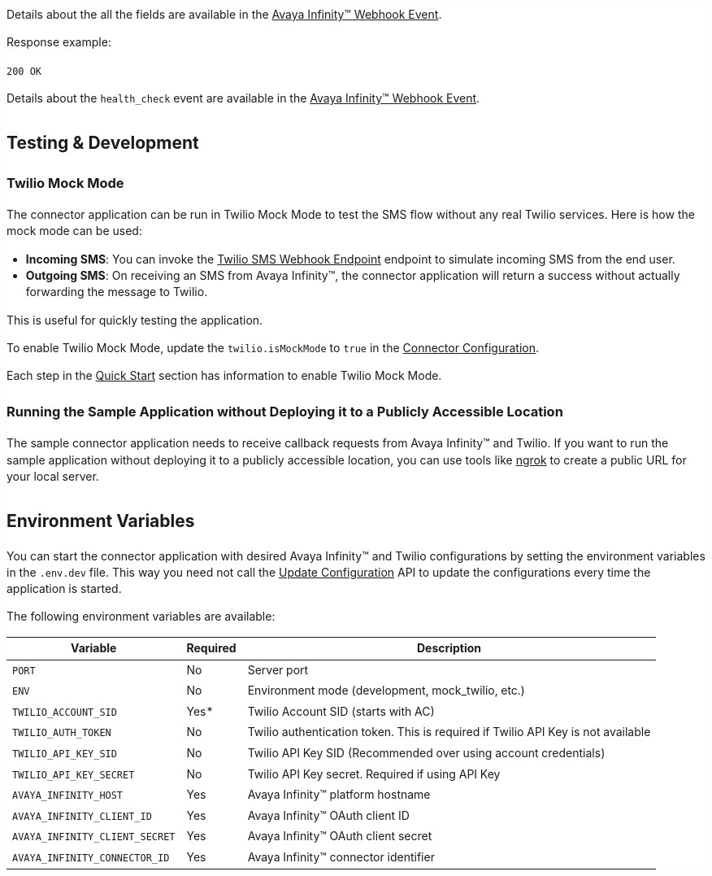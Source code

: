 Details about the all the fields are available in the [Avaya Infinity™ Webhook Event](https://developers.avayacloud.com/avaya-infinity/docs/avaya-infinitytm-custom-messaging-overview#messages-event).

Response example:

```http
200 OK
```

Details about the `health_check` event are available in the [Avaya Infinity™ Webhook Event](https://developers.avayacloud.com/avaya-infinity/docs/avaya-infinitytm-custom-messaging-overview#health-check-event).

## Testing & Development

### Twilio Mock Mode

The connector application can be run in Twilio Mock Mode to test the SMS flow without any real Twilio services. Here is how the mock mode can be used:

- **Incoming SMS**: You can invoke the [Twilio SMS Webhook Endpoint](#twilio-sms-webhook-endpoint) endpoint to simulate incoming SMS from the end user.
- **Outgoing SMS**: On receiving an SMS from Avaya Infinity™, the connector application will return a success without actually forwarding the message to Twilio.

This is useful for quickly testing the application.

To enable Twilio Mock Mode, update the `twilio.isMockMode` to `true` in the [Connector Configuration](#update-configuration).

Each step in the [Quick Start](#quick-start) section has information to enable Twilio Mock Mode.

### Running the Sample Application without Deploying it to a Publicly Accessible Location

The sample connector application needs to receive callback requests from Avaya Infinity™ and Twilio. If you want to run the sample application without deploying it to a publicly accessible location, you can use tools like [ngrok](https://ngrok.com/) to create a public URL for your local server.

## Environment Variables

You can start the connector application with desired Avaya Infinity™ and Twilio configurations by setting the environment variables in the `.env.dev` file. This way you need not call the [Update Configuration](#update-configuration) API to update the configurations every time the application is started.

The following environment variables are available:

| Variable | Required | Description |
|----------|----------|-------------|
| `PORT` | No | Server port |
| `ENV` | No | Environment mode (development, mock_twilio, etc.) |
| `TWILIO_ACCOUNT_SID` | Yes* | Twilio Account SID (starts with AC) |
| `TWILIO_AUTH_TOKEN` | No | Twilio authentication token. This is required if Twilio API Key is not available |
| `TWILIO_API_KEY_SID` | No | Twilio API Key SID (Recommended over using account credentials) |
| `TWILIO_API_KEY_SECRET` | No | Twilio API Key secret. Required if using API Key |
| `AVAYA_INFINITY_HOST` | Yes | Avaya Infinity™ platform hostname |
| `AVAYA_INFINITY_CLIENT_ID` | Yes | Avaya Infinity™ OAuth client ID |
| `AVAYA_INFINITY_CLIENT_SECRET` | Yes | Avaya Infinity™ OAuth client secret |
| `AVAYA_INFINITY_CONNECTOR_ID` | Yes | Avaya Infinity™ connector identifier |